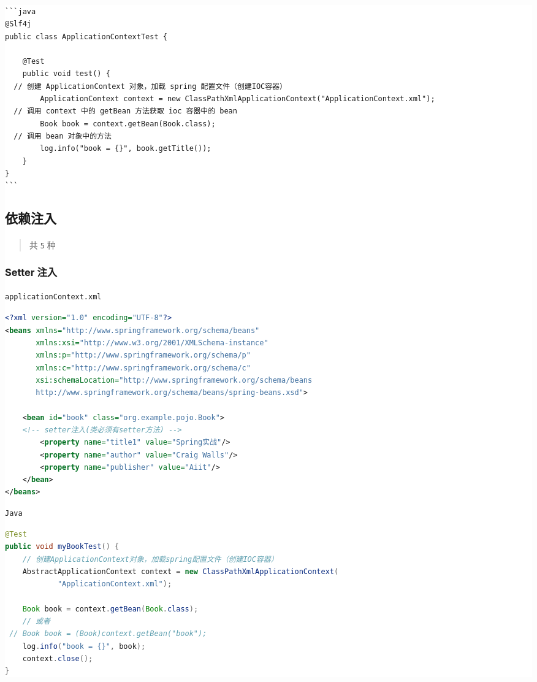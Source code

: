    ```java
    @Slf4j
    public class ApplicationContextTest {

        @Test
        public void test() {
      // 创建 ApplicationContext 对象，加载 spring 配置文件（创建IOC容器）
            ApplicationContext context = new ClassPathXmlApplicationContext("ApplicationContext.xml");
      // 调用 context 中的 getBean 方法获取 ioc 容器中的 bean
            Book book = context.getBean(Book.class);
      // 调用 bean 对象中的方法
            log.info("book = {}", book.getTitle());
        }
    }
    ```

## 依赖注入

> 共 `5` 种

### Setter 注入

`applicationContext.xml`

```xml
<?xml version="1.0" encoding="UTF-8"?>
<beans xmlns="http://www.springframework.org/schema/beans"
       xmlns:xsi="http://www.w3.org/2001/XMLSchema-instance"
       xmlns:p="http://www.springframework.org/schema/p"
       xmlns:c="http://www.springframework.org/schema/c"
       xsi:schemaLocation="http://www.springframework.org/schema/beans
       http://www.springframework.org/schema/beans/spring-beans.xsd">

    <bean id="book" class="org.example.pojo.Book">
    <!-- setter注入(类必须有setter方法) -->
        <property name="title1" value="Spring实战"/>
        <property name="author" value="Craig Walls"/>
        <property name="publisher" value="Aiit"/>
    </bean>
</beans>
```

`Java`

```java
@Test
public void myBookTest() {
    // 创建ApplicationContext对象，加载spring配置文件（创建IOC容器）
    AbstractApplicationContext context = new ClassPathXmlApplicationContext(
            "ApplicationContext.xml");

    Book book = context.getBean(Book.class);
    // 或者
 // Book book = (Book)context.getBean("book");
    log.info("book = {}", book);
    context.close();
}
```
